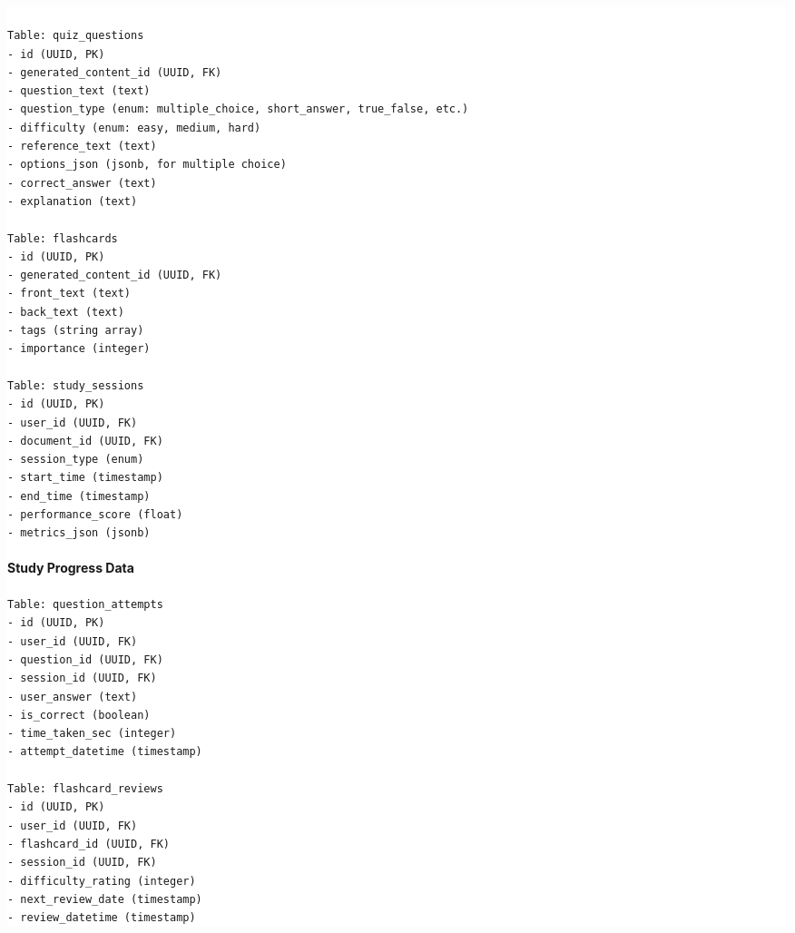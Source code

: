 ```

Table: quiz_questions
- id (UUID, PK)
- generated_content_id (UUID, FK)
- question_text (text)
- question_type (enum: multiple_choice, short_answer, true_false, etc.)
- difficulty (enum: easy, medium, hard)
- reference_text (text)
- options_json (jsonb, for multiple choice)
- correct_answer (text)
- explanation (text)

Table: flashcards
- id (UUID, PK)
- generated_content_id (UUID, FK)
- front_text (text)
- back_text (text)
- tags (string array)
- importance (integer)

Table: study_sessions
- id (UUID, PK)
- user_id (UUID, FK)
- document_id (UUID, FK)
- session_type (enum)
- start_time (timestamp)
- end_time (timestamp)
- performance_score (float)
- metrics_json (jsonb)
```

#### Study Progress Data
```
Table: question_attempts
- id (UUID, PK)
- user_id (UUID, FK)
- question_id (UUID, FK)
- session_id (UUID, FK)
- user_answer (text)
- is_correct (boolean)
- time_taken_sec (integer)
- attempt_datetime (timestamp)

Table: flashcard_reviews
- id (UUID, PK)
- user_id (UUID, FK)
- flashcard_id (UUID, FK)
- session_id (UUID, FK)
- difficulty_rating (integer)
- next_review_date (timestamp)
- review_datetime (timestamp)
```
